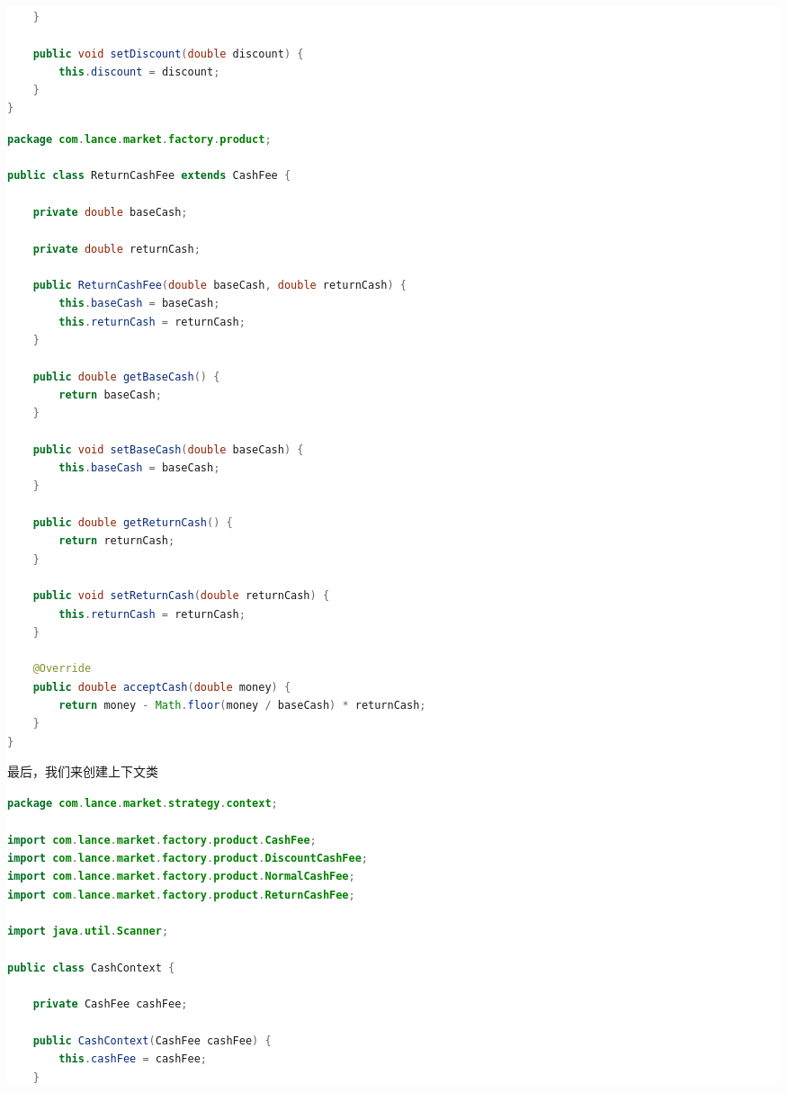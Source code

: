 ```java
    }

    public void setDiscount(double discount) {
        this.discount = discount;
    }
}
```

```java
package com.lance.market.factory.product;

public class ReturnCashFee extends CashFee {

    private double baseCash;

    private double returnCash;

    public ReturnCashFee(double baseCash, double returnCash) {
        this.baseCash = baseCash;
        this.returnCash = returnCash;
    }

    public double getBaseCash() {
        return baseCash;
    }

    public void setBaseCash(double baseCash) {
        this.baseCash = baseCash;
    }

    public double getReturnCash() {
        return returnCash;
    }

    public void setReturnCash(double returnCash) {
        this.returnCash = returnCash;
    }

    @Override
    public double acceptCash(double money) {
        return money - Math.floor(money / baseCash) * returnCash;
    }
}
```

最后，我们来创建上下文类

```java
package com.lance.market.strategy.context;

import com.lance.market.factory.product.CashFee;
import com.lance.market.factory.product.DiscountCashFee;
import com.lance.market.factory.product.NormalCashFee;
import com.lance.market.factory.product.ReturnCashFee;

import java.util.Scanner;

public class CashContext {

    private CashFee cashFee;

    public CashContext(CashFee cashFee) {
        this.cashFee = cashFee;
    }

```